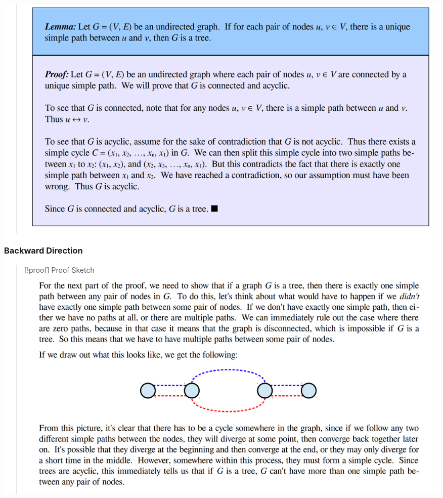 > ![](Graph_Theory.assets/image-20231211223713109.png)


### Backward Direction
> [!proof] Proof Sketch
> ![](Graph_Theory.assets/image-20231211224553833.png)

